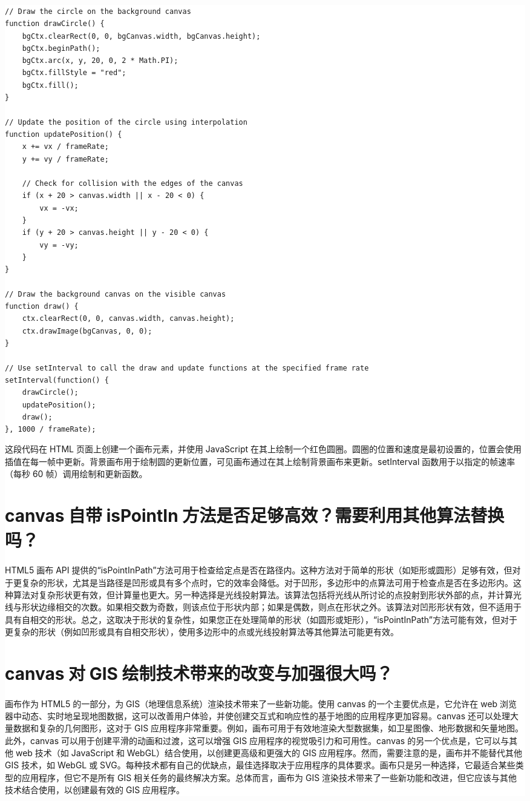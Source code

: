 ```JS
// Draw the circle on the background canvas
function drawCircle() {
    bgCtx.clearRect(0, 0, bgCanvas.width, bgCanvas.height);
    bgCtx.beginPath();
    bgCtx.arc(x, y, 20, 0, 2 * Math.PI);
    bgCtx.fillStyle = "red";
    bgCtx.fill();
}

// Update the position of the circle using interpolation
function updatePosition() {
    x += vx / frameRate;
    y += vy / frameRate;

    // Check for collision with the edges of the canvas
    if (x + 20 > canvas.width || x - 20 < 0) {
        vx = -vx;
    }
    if (y + 20 > canvas.height || y - 20 < 0) {
        vy = -vy;
    }
}

// Draw the background canvas on the visible canvas
function draw() {
    ctx.clearRect(0, 0, canvas.width, canvas.height);
    ctx.drawImage(bgCanvas, 0, 0);
}

// Use setInterval to call the draw and update functions at the specified frame rate
setInterval(function() {
    drawCircle();
    updatePosition();
    draw();
}, 1000 / frameRate);
```

这段代码在 HTML 页面上创建一个画布元素，并使用 JavaScript 在其上绘制一个红色圆圈。圆圈的位置和速度是最初设置的，位置会使用插值在每一帧中更新。背景画布用于绘制圆的更新位置，可见画布通过在其上绘制背景画布来更新。setInterval 函数用于以指定的帧速率（每秒 60 帧）调用绘制和更新函数。

# canvas 自带 isPointIn 方法是否足够高效？需要利用其他算法替换吗？

HTML5 画布 API 提供的“isPointInPath”方法可用于检查给定点是否在路径内。这种方法对于简单的形状（如矩形或圆形）足够有效，但对于更复杂的形状，尤其是当路径是凹形或具有多个点时，它的效率会降低。对于凹形，多边形中的点算法可用于检查点是否在多边形内。这种算法对复杂形状更有效，但计算量也更大。另一种选择是光线投射算法。该算法包括将光线从所讨论的点投射到形状外部的点，并计算光线与形状边缘相交的次数。如果相交数为奇数，则该点位于形状内部；如果是偶数，则点在形状之外。该算法对凹形形状有效，但不适用于具有自相交的形状。总之，这取决于形状的复杂性，如果您正在处理简单的形状（如圆形或矩形），“isPointInPath”方法可能有效，但对于更复杂的形状（例如凹形或具有自相交形状），使用多边形中的点或光线投射算法等其他算法可能更有效。

# canvas 对 GIS 绘制技术带来的改变与加强很大吗？

画布作为 HTML5 的一部分，为 GIS（地理信息系统）渲染技术带来了一些新功能。使用 canvas 的一个主要优点是，它允许在 web 浏览器中动态、实时地呈现地图数据，这可以改善用户体验，并使创建交互式和响应性的基于地图的应用程序更加容易。canvas 还可以处理大量数据和复杂的几何图形，这对于 GIS 应用程序非常重要。例如，画布可用于有效地渲染大型数据集，如卫星图像、地形数据和矢量地图。此外，canvas 可以用于创建平滑的动画和过渡，这可以增强 GIS 应用程序的视觉吸引力和可用性。canvas 的另一个优点是，它可以与其他 web 技术（如 JavaScript 和 WebGL）结合使用，以创建更高级和更强大的 GIS 应用程序。然而，需要注意的是，画布并不能替代其他 GIS 技术，如 WebGL 或 SVG。每种技术都有自己的优缺点，最佳选择取决于应用程序的具体要求。画布只是另一种选择，它最适合某些类型的应用程序，但它不是所有 GIS 相关任务的最终解决方案。总体而言，画布为 GIS 渲染技术带来了一些新功能和改进，但它应该与其他技术结合使用，以创建最有效的 GIS 应用程序。
